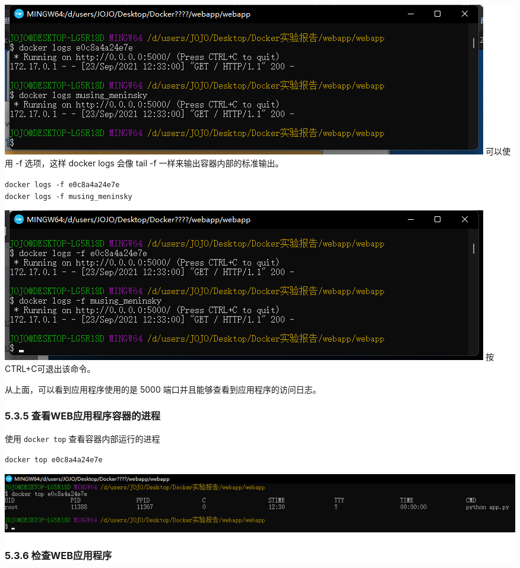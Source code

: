 ![image-20210923203744019](/assets/images/8tB-3dU7K/1632419042014.png)
可以使用 -f 选项，这样 docker logs 会像 tail -f 一样来输出容器内部的标准输出。

```
docker logs -f e0c8a4a24e7e
docker logs -f musing_meninsky
```
![image-20210923203919240](/assets/images/8tB-3dU7K/1632419077331.png)
按CTRL+C可退出该命令。

从上面，可以看到应用程序使用的是 5000 端口并且能够查看到应用程序的访问日志。

### 5.3.5 查看WEB应用程序容器的进程

使用 `docker top` 查看容器内部运行的进程

```bash
docker top e0c8a4a24e7e
```
![image-20210923204019771](/assets/images/8tB-3dU7K/1632419101438.png)
### 5.3.6 检查WEB应用程序
